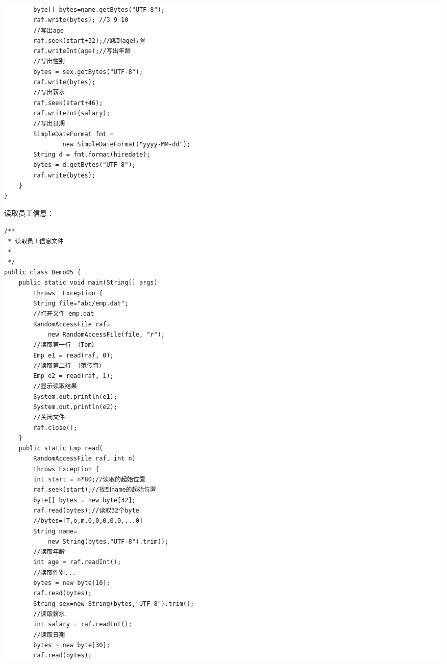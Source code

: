 			byte[] bytes=name.getBytes("UTF-8");
			raf.write(bytes); //3 9 10
			//写出age
			raf.seek(start+32);//跳到age位置
			raf.writeInt(age);//写出年龄
			//写出性别
			bytes = sex.getBytes("UTF-8");
			raf.write(bytes);
			//写出薪水
			raf.seek(start+46);
			raf.writeInt(salary); 
			//写出日期
			SimpleDateFormat fmt = 
					new SimpleDateFormat("yyyy-MM-dd");
			String d = fmt.format(hiredate);
			bytes = d.getBytes("UTF-8");
			raf.write(bytes);
		}
	}

读取员工信息：
		
	/**
	 * 读取员工信息文件 
	 *
	 */
	public class Demo05 {
		public static void main(String[] args) 
			throws  Exception {
			String file="abc/emp.dat";
			//打开文件 emp.dat
			RandomAccessFile raf=
				new RandomAccessFile(file, "r");
			//读取第一行 （Tom）
			Emp e1 = read(raf, 0);
			//读取第二行 （范传奇）
			Emp e2 = read(raf, 1);
			//显示读取结果
			System.out.println(e1);
			System.out.println(e2);
			//关闭文件
			raf.close();
		}
		public static Emp read(
			RandomAccessFile raf, int n) 
			throws Exception {	
			int start = n*80;//读取的起始位置
			raf.seek(start);//找到name的起始位置
			byte[] bytes = new byte[32];
			raf.read(bytes);//读取32个byte
			//bytes=[T,o,m,0,0,0,0,0,...0]
			String name=
				new String(bytes,"UTF-8").trim();
			//读取年龄
			int age = raf.readInt();
			//读取性别...
			bytes = new byte[10];
			raf.read(bytes);
			String sex=new String(bytes,"UTF-8").trim();
			//读取薪水
			int salary = raf.readInt();
			//读取日期
			bytes = new byte[30];
			raf.read(bytes);